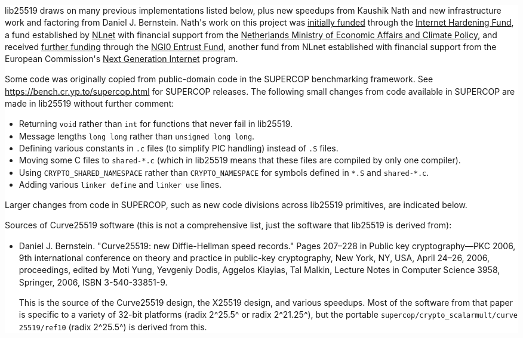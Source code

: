 lib25519 draws on many previous implementations listed below, plus new
speedups from Kaushik Nath and new infrastructure work and factoring
from Daniel J. Bernstein.
Nath's work on this project was
[initially funded](https://nlnet.nl/project/lib25519)
through the
[Internet Hardening Fund](https://nlnet.nl/internethardening),
a fund established by
[NLnet](https://nlnet.nl/)
with financial support from the
[Netherlands Ministry of Economic Affairs and Climate Policy](https://www.rijksoverheid.nl/ministeries/ministerie-van-economische-zaken-en-klimaat),
and received
[further funding](https://nlnet.nl/project/lib25519-ARM/)
through the
[NGI0 Entrust Fund](https://nlnet.nl/entrust),
another fund from NLnet established with financial support
from the European Commission's
[Next Generation Internet](https://ngi.eu) program.

Some code was originally copied from public-domain code in the SUPERCOP
benchmarking framework. See <https://bench.cr.yp.to/supercop.html>
for SUPERCOP releases. The following small changes from code available
in SUPERCOP are made in lib25519 without further comment:

   * Returning `void` rather than `int` for functions that never fail in
     lib25519.
   * Message lengths `long long` rather than `unsigned long long`.
   * Defining various constants in `.c` files (to simplify PIC handling)
     instead of `.S` files.
   * Moving some C files to `shared-*.c` (which in lib25519 means that
     these files are compiled by only one compiler).
   * Using `CRYPTO_SHARED_NAMESPACE` rather than `CRYPTO_NAMESPACE` for
     symbols defined in `*.S` and `shared-*.c`.
   * Adding various `linker define` and `linker use` lines.

Larger changes from code in SUPERCOP, such as new code divisions across
lib25519 primitives, are indicated below.

Sources of Curve25519 software (this is not a comprehensive list, just
the software that lib25519 is derived from):

   * Daniel J. Bernstein. "Curve25519: new Diffie-Hellman speed
     records." Pages 207–228 in Public key cryptography—PKC 2006, 9th
     international conference on theory and practice in public-key
     cryptography, New York, NY, USA, April 24–26, 2006, proceedings,
     edited by Moti Yung, Yevgeniy Dodis, Aggelos Kiayias, Tal Malkin,
     Lecture Notes in Computer Science 3958, Springer, 2006, ISBN
     3-540-33851-9.

     This is the source of the Curve25519 design, the X25519 design, and
     various speedups. Most of the software from that paper is specific
     to a variety of 32-bit platforms (radix 2^25.5^ or radix 2^21.25^),
     but the portable `supercop/crypto_scalarmult/curve25519/ref10`
     (radix 2^25.5^) is derived from this.
